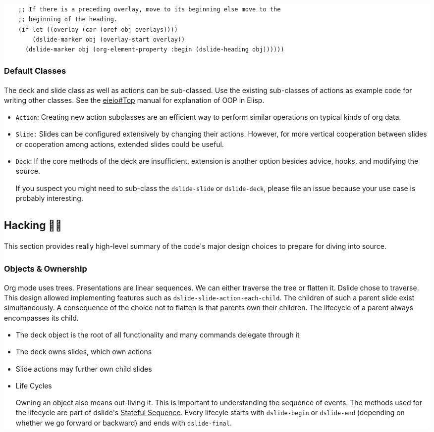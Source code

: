 ```elisp
    ;; If there is a preceding overlay, move to its beginning else move to the
    ;; beginning of the heading.
    (if-let ((overlay (car (oref obj overlays))))
        (dslide-marker obj (overlay-start overlay))
      (dslide-marker obj (org-element-property :begin (dslide-heading obj))))))
```


<a id="org50633ac"></a>

### Default Classes

The deck and slide class as well as actions can be sub-classed. Use the existing sub-classes of actions as example code for writing other classes. See the [eieio#Top](info:eieio#Top) manual for explanation of OOP in Elisp.

-   `Action`: Creating new action subclasses are an efficient way to perform similar operations on typical kinds of org data.
-   `Slide:` Slides can be configured extensively by changing their actions. However, for more vertical cooperation between slides or cooperation among actions, extended slides could be useful.
-   `Deck`: If the core methods of the deck are insufficient, extension is another option besides advice, hooks, and modifying the source.
    
    If you suspect you might need to sub-class the `dslide-slide` or `dslide-deck`, please file an issue because your use case is probably interesting.


<a id="orgc3245ea"></a>

## Hacking 🧑‍🔬

This section provides really high-level summary of the code's major design choices to prepare for diving into source.


<a id="org1ac334e"></a>

### Objects & Ownership

Org mode uses trees. Presentations are linear sequences. We can either traverse the tree or flatten it. Dslide chose to traverse. This design allowed implementing features such as `dslide-slide-action-each-child`. The children of such a parent slide exist simultaneously. A consequence of the choice not to flatten is that parents own their children. The lifecycle of a parent always encompasses its child.

-   The deck object is the root of all functionality and many commands delegate through it
-   The deck owns slides, which own actions
-   Slide actions may further own child slides

-   Life Cycles

    Owning an object also means out-living it. This is important to understanding the sequence of events. The methods used for the lifecycle are part of dslide's [Stateful Sequence](#org891ac3e). Every lifecyle starts with `dslide-begin` or `dslide-end` (depending on whether we go forward or backward) and ends with `dslide-final`.
    